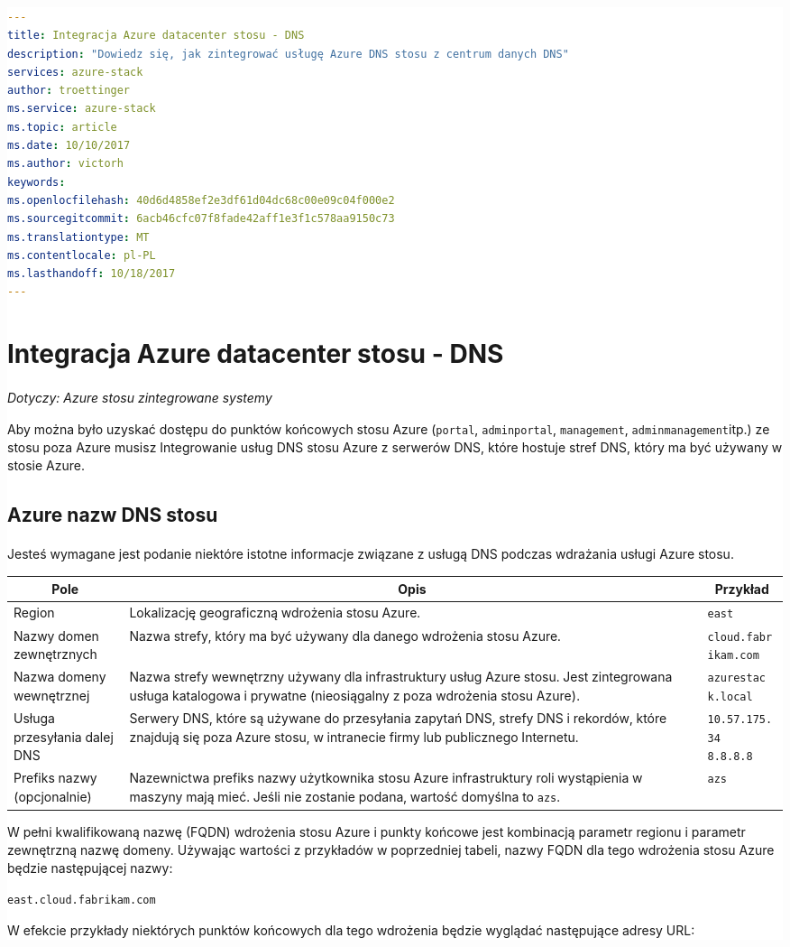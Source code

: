 ```yaml
---
title: Integracja Azure datacenter stosu - DNS
description: "Dowiedz się, jak zintegrować usługę Azure DNS stosu z centrum danych DNS"
services: azure-stack
author: troettinger
ms.service: azure-stack
ms.topic: article
ms.date: 10/10/2017
ms.author: victorh
keywords: 
ms.openlocfilehash: 40d6d4858ef2e3df61d04dc68c00e09c04f000e2
ms.sourcegitcommit: 6acb46cfc07f8fade42aff1e3f1c578aa9150c73
ms.translationtype: MT
ms.contentlocale: pl-PL
ms.lasthandoff: 10/18/2017
---
```

# <a name="azure-stack-datacenter-integration---dns"></a>Integracja Azure datacenter stosu - DNS

*Dotyczy: Azure stosu zintegrowane systemy*

Aby można było uzyskać dostępu do punktów końcowych stosu Azure (`portal`, `adminportal`, `management`, `adminmanagement`itp.)  ze stosu poza Azure musisz Integrowanie usług DNS stosu Azure z serwerów DNS, które hostuje stref DNS, który ma być używany w stosie Azure.

## <a name="azure-stack-dns-namespace"></a>Azure nazw DNS stosu
Jesteś wymagane jest podanie niektóre istotne informacje związane z usługą DNS podczas wdrażania usługi Azure stosu.


|Pole  |Opis  |Przykład|
|---------|---------|---------|
|Region|Lokalizację geograficzną wdrożenia stosu Azure.|`east`|
|Nazwy domen zewnętrznych|Nazwa strefy, który ma być używany dla danego wdrożenia stosu Azure.|`cloud.fabrikam.com`|
|Nazwa domeny wewnętrznej|Nazwa strefy wewnętrzny używany dla infrastruktury usług Azure stosu.  Jest zintegrowana usługa katalogowa i prywatne (nieosiągalny z poza wdrożenia stosu Azure).|`azurestack.local`|
|Usługa przesyłania dalej DNS|Serwery DNS, które są używane do przesyłania zapytań DNS, strefy DNS i rekordów, które znajdują się poza Azure stosu, w intranecie firmy lub publicznego Internetu.|`10.57.175.34`<br>`8.8.8.8`|
|Prefiks nazwy (opcjonalnie)|Nazewnictwa prefiks nazwy użytkownika stosu Azure infrastruktury roli wystąpienia w maszyny mają mieć.  Jeśli nie zostanie podana, wartość domyślna to `azs`.|`azs`|

W pełni kwalifikowaną nazwę (FQDN) wdrożenia stosu Azure i punkty końcowe jest kombinacją parametr regionu i parametr zewnętrzną nazwę domeny. Używając wartości z przykładów w poprzedniej tabeli, nazwy FQDN dla tego wdrożenia stosu Azure będzie następującej nazwy:

`east.cloud.fabrikam.com`

W efekcie przykłady niektórych punktów końcowych dla tego wdrożenia będzie wyglądać następujące adresy URL:
